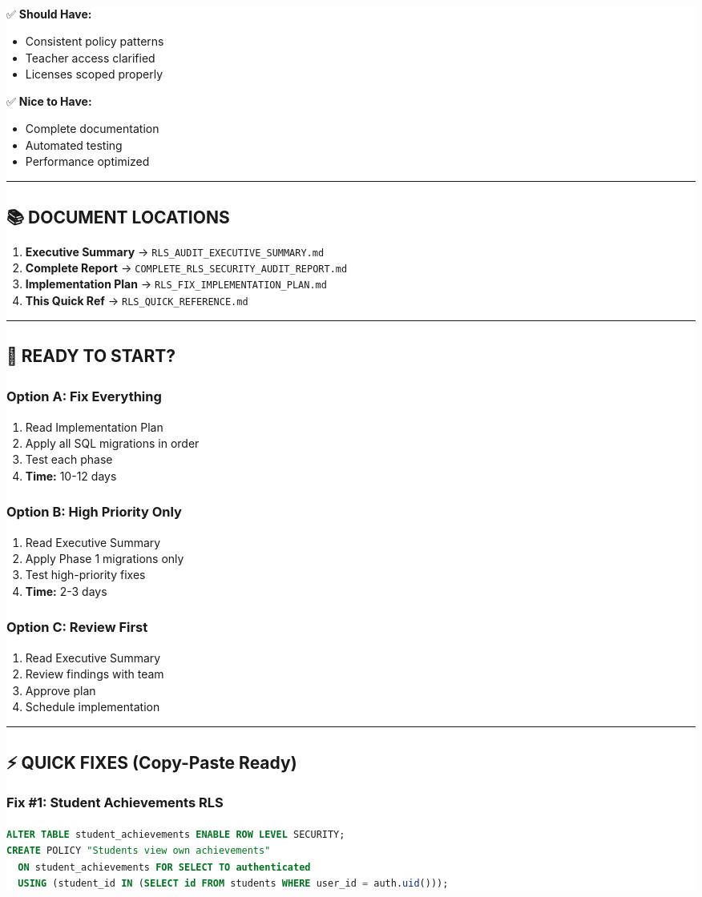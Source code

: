 ✅ **Should Have:**
- Consistent policy patterns
- Teacher access clarified
- Licenses scoped properly

✅ **Nice to Have:**
- Complete documentation
- Automated testing
- Performance optimized

---

## 📚 DOCUMENT LOCATIONS

1. **Executive Summary** → `RLS_AUDIT_EXECUTIVE_SUMMARY.md`
2. **Complete Report** → `COMPLETE_RLS_SECURITY_AUDIT_REPORT.md`
3. **Implementation Plan** → `RLS_FIX_IMPLEMENTATION_PLAN.md`
4. **This Quick Ref** → `RLS_QUICK_REFERENCE.md`

---

## 🚀 READY TO START?

### Option A: Fix Everything
1. Read Implementation Plan
2. Apply all SQL migrations in order
3. Test each phase
4. **Time:** 10-12 days

### Option B: High Priority Only
1. Read Executive Summary
2. Apply Phase 1 migrations only
3. Test high-priority fixes
4. **Time:** 2-3 days

### Option C: Review First
1. Read Executive Summary
2. Review findings with team
3. Approve plan
4. Schedule implementation

---

## ⚡ QUICK FIXES (Copy-Paste Ready)

### Fix #1: Student Achievements RLS
```sql
ALTER TABLE student_achievements ENABLE ROW LEVEL SECURITY;
CREATE POLICY "Students view own achievements"
  ON student_achievements FOR SELECT TO authenticated
  USING (student_id IN (SELECT id FROM students WHERE user_id = auth.uid()));
```
